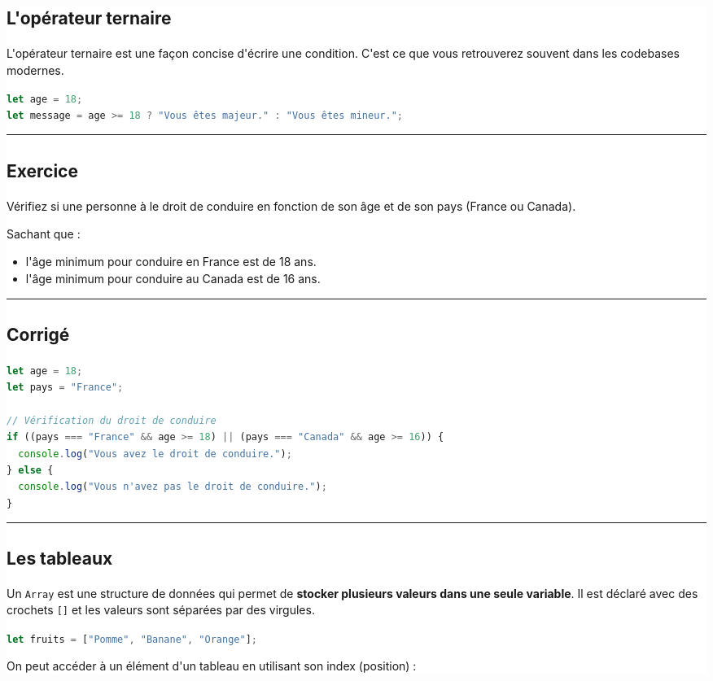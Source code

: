 
## L'opérateur ternaire

L'opérateur ternaire est une façon concise d'écrire une condition.
C'est ce que vous retrouverez souvent dans les codebases modernes.

```javascript
let age = 18;
let message = age >= 18 ? "Vous êtes majeur." : "Vous êtes mineur.";
```

---



## Exercice

Vérifiez si une personne à le droit de conduire en fonction de son âge et de son pays (France ou Canada).

Sachant que :

- l'âge minimum pour conduire en France est de 18 ans.
- l'âge minimum pour conduire au Canada est de 16 ans.

---



## Corrigé

```javascript
let age = 18;
let pays = "France";

// Vérification du droit de conduire
if ((pays === "France" && age >= 18) || (pays === "Canada" && age >= 16)) {
  console.log("Vous avez le droit de conduire.");
} else {
  console.log("Vous n'avez pas le droit de conduire.");
}
```

---

## Les tableaux

Un `Array` est une structure de données qui permet de **stocker plusieurs valeurs dans une seule variable**.
Il est déclaré avec des crochets `[]` et les valeurs sont séparées par des virgules.

```javascript
let fruits = ["Pomme", "Banane", "Orange"];
```

On peut accéder à un élément d'un tableau en utilisant son index (position) :
